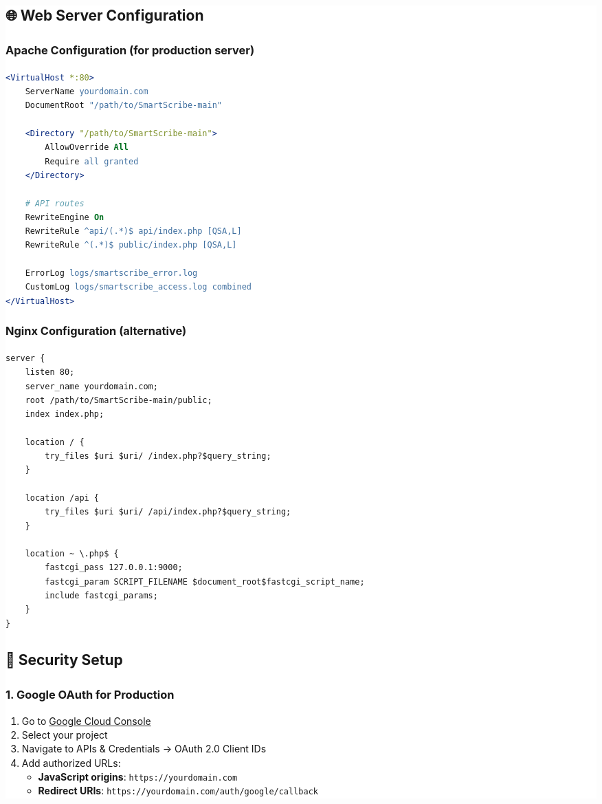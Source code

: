 ## 🌐 Web Server Configuration

### **Apache Configuration** (for production server)
```apache
<VirtualHost *:80>
    ServerName yourdomain.com
    DocumentRoot "/path/to/SmartScribe-main"

    <Directory "/path/to/SmartScribe-main">
        AllowOverride All
        Require all granted
    </Directory>

    # API routes
    RewriteEngine On
    RewriteRule ^api/(.*)$ api/index.php [QSA,L]
    RewriteRule ^(.*)$ public/index.php [QSA,L]

    ErrorLog logs/smartscribe_error.log
    CustomLog logs/smartscribe_access.log combined
</VirtualHost>
```

### **Nginx Configuration** (alternative)
```nginx
server {
    listen 80;
    server_name yourdomain.com;
    root /path/to/SmartScribe-main/public;
    index index.php;

    location / {
        try_files $uri $uri/ /index.php?$query_string;
    }

    location /api {
        try_files $uri $uri/ /api/index.php?$query_string;
    }

    location ~ \.php$ {
        fastcgi_pass 127.0.0.1:9000;
        fastcgi_param SCRIPT_FILENAME $document_root$fastcgi_script_name;
        include fastcgi_params;
    }
}
```

## 🔐 Security Setup

### **1. Google OAuth for Production**
1. Go to [Google Cloud Console](https://console.cloud.google.com/)
2. Select your project
3. Navigate to APIs & Credentials → OAuth 2.0 Client IDs
4. Add authorized URLs:
   - **JavaScript origins**: `https://yourdomain.com`
   - **Redirect URIs**: `https://yourdomain.com/auth/google/callback`
